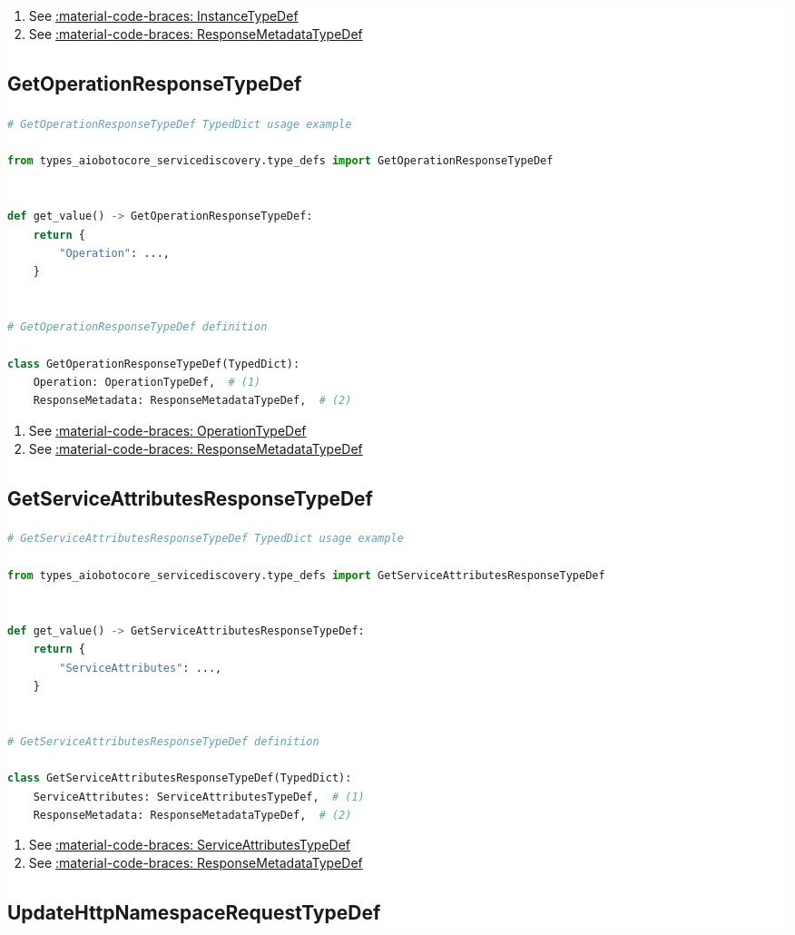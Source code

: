 1. See [:material-code-braces: InstanceTypeDef](./type_defs.md#instancetypedef)
2. See [:material-code-braces: ResponseMetadataTypeDef](./type_defs.md#responsemetadatatypedef)

## GetOperationResponseTypeDef

```python
# GetOperationResponseTypeDef TypedDict usage example

from types_aiobotocore_servicediscovery.type_defs import GetOperationResponseTypeDef


def get_value() -> GetOperationResponseTypeDef:
    return {
        "Operation": ...,
    }


# GetOperationResponseTypeDef definition

class GetOperationResponseTypeDef(TypedDict):
    Operation: OperationTypeDef,  # (1)
    ResponseMetadata: ResponseMetadataTypeDef,  # (2)
```

1. See [:material-code-braces: OperationTypeDef](./type_defs.md#operationtypedef)
2. See [:material-code-braces: ResponseMetadataTypeDef](./type_defs.md#responsemetadatatypedef)

## GetServiceAttributesResponseTypeDef

```python
# GetServiceAttributesResponseTypeDef TypedDict usage example

from types_aiobotocore_servicediscovery.type_defs import GetServiceAttributesResponseTypeDef


def get_value() -> GetServiceAttributesResponseTypeDef:
    return {
        "ServiceAttributes": ...,
    }


# GetServiceAttributesResponseTypeDef definition

class GetServiceAttributesResponseTypeDef(TypedDict):
    ServiceAttributes: ServiceAttributesTypeDef,  # (1)
    ResponseMetadata: ResponseMetadataTypeDef,  # (2)
```

1. See [:material-code-braces: ServiceAttributesTypeDef](./type_defs.md#serviceattributestypedef)
2. See [:material-code-braces: ResponseMetadataTypeDef](./type_defs.md#responsemetadatatypedef)

## UpdateHttpNamespaceRequestTypeDef
